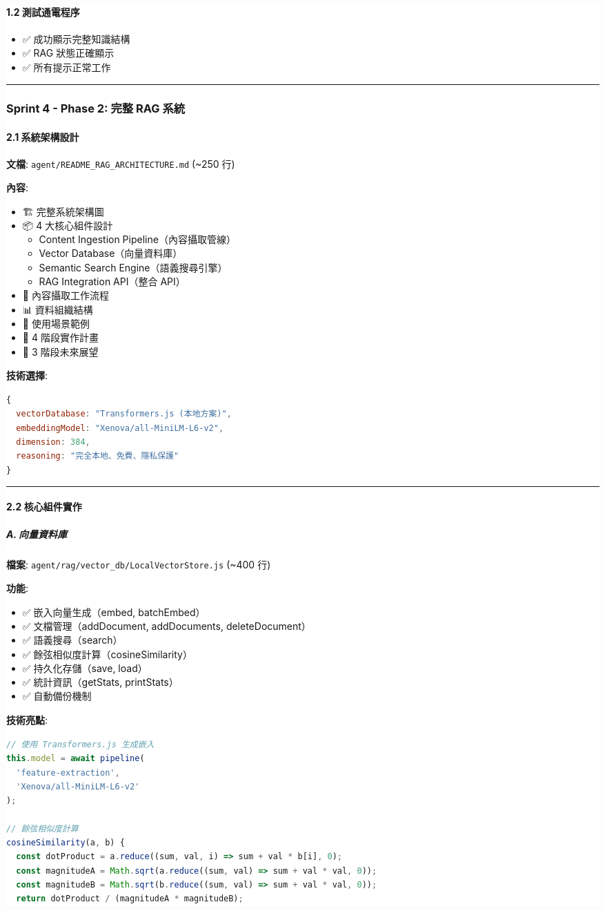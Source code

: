 #### 1.2 測試通電程序
- ✅ 成功顯示完整知識結構
- ✅ RAG 狀態正確顯示
- ✅ 所有提示正常工作

---

### Sprint 4 - Phase 2: 完整 RAG 系統

#### 2.1 系統架構設計

**文檔**: `agent/README_RAG_ARCHITECTURE.md` (~250 行)

**內容**:
- 🏗️ 完整系統架構圖
- 📦 4 大核心組件設計
  - Content Ingestion Pipeline（內容攝取管線）
  - Vector Database（向量資料庫）
  - Semantic Search Engine（語義搜尋引擎）
  - RAG Integration API（整合 API）
- 🔄 內容攝取工作流程
- 📊 資料組織結構
- 🎨 使用場景範例
- 🔧 4 階段實作計畫
- 🌟 3 階段未來展望

**技術選擇**:
```javascript
{
  vectorDatabase: "Transformers.js (本地方案)",
  embeddingModel: "Xenova/all-MiniLM-L6-v2",
  dimension: 384,
  reasoning: "完全本地、免費、隱私保護"
}
```

---

#### 2.2 核心組件實作

##### A. 向量資料庫
**檔案**: `agent/rag/vector_db/LocalVectorStore.js` (~400 行)

**功能**:
- ✅ 嵌入向量生成（embed, batchEmbed）
- ✅ 文檔管理（addDocument, addDocuments, deleteDocument）
- ✅ 語義搜尋（search）
- ✅ 餘弦相似度計算（cosineSimilarity）
- ✅ 持久化存儲（save, load）
- ✅ 統計資訊（getStats, printStats）
- ✅ 自動備份機制

**技術亮點**:
```javascript
// 使用 Transformers.js 生成嵌入
this.model = await pipeline(
  'feature-extraction',
  'Xenova/all-MiniLM-L6-v2'
);

// 餘弦相似度計算
cosineSimilarity(a, b) {
  const dotProduct = a.reduce((sum, val, i) => sum + val * b[i], 0);
  const magnitudeA = Math.sqrt(a.reduce((sum, val) => sum + val * val, 0));
  const magnitudeB = Math.sqrt(b.reduce((sum, val) => sum + val * val, 0));
  return dotProduct / (magnitudeA * magnitudeB);
```